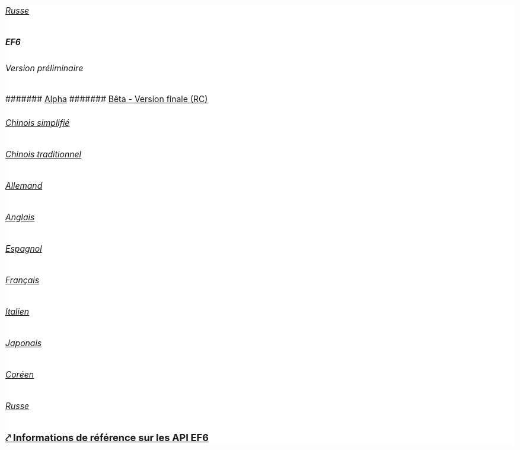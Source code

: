 ###### [Russe](ef6/resources/licenses/ef5/rus.md)
##### EF6
###### Version préliminaire
####### [Alpha](ef6/resources/licenses/ef6/prerelease/alpha.md)
####### [Bêta - Version finale (RC)](ef6/resources/licenses/ef6/prerelease/beta-rc.md)
###### [Chinois simplifié](ef6/resources/licenses/ef6/chs.md)
###### [Chinois traditionnel](ef6/resources/licenses/ef6/cht.md)
###### [Allemand](ef6/resources/licenses/ef6/deu.md)
###### [Anglais](ef6/resources/licenses/ef6/enu.md)
###### [Espagnol](ef6/resources/licenses/ef6/esn.md)
###### [Français](ef6/resources/licenses/ef6/fra.md)
###### [Italien](ef6/resources/licenses/ef6/ita.md)
###### [Japonais](ef6/resources/licenses/ef6/jpn.md)
###### [Coréen](ef6/resources/licenses/ef6/kor.md)
###### [Russe](ef6/resources/licenses/ef6/rus.md)

### [⤤ Informations de référence sur les API EF6](https://msdn.microsoft.com/library/dn223258.aspx)
